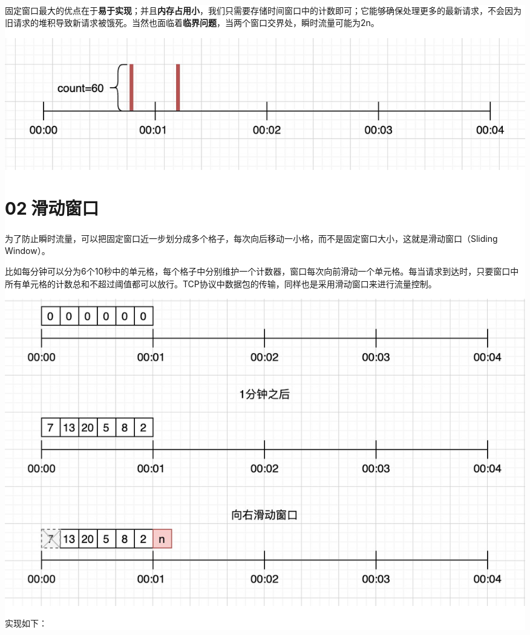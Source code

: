 固定窗口最大的优点在于**易于实现**；并且**内存占用小**，我们只需要存储时间窗口中的计数即可；它能够确保处理更多的最新请求，不会因为旧请求的堆积导致新请求被饿死。当然也面临着**临界问题**，当两个窗口交界处，瞬时流量可能为2n。

[![img](限流算法.assets/ce661a997bb4b02df337ac567b0576e9.jpg)](https://source.mycookies.cn/ce661a997bb4b02df337ac567b0576e9.jpg)

# 02 滑动窗口

为了防止瞬时流量，可以把固定窗口近一步划分成多个格子，每次向后移动一小格，而不是固定窗口大小，这就是滑动窗口（Sliding Window）。

比如每分钟可以分为6个10秒中的单元格，每个格子中分别维护一个计数器，窗口每次向前滑动一个单元格。每当请求到达时，只要窗口中所有单元格的计数总和不超过阈值都可以放行。TCP协议中数据包的传输，同样也是采用滑动窗口来进行流量控制。

[![img](限流算法.assets/e64330ae253268e600f9c839a8468254.jpg)](https://source.mycookies.cn/e64330ae253268e600f9c839a8468254.jpg)

实现如下：
